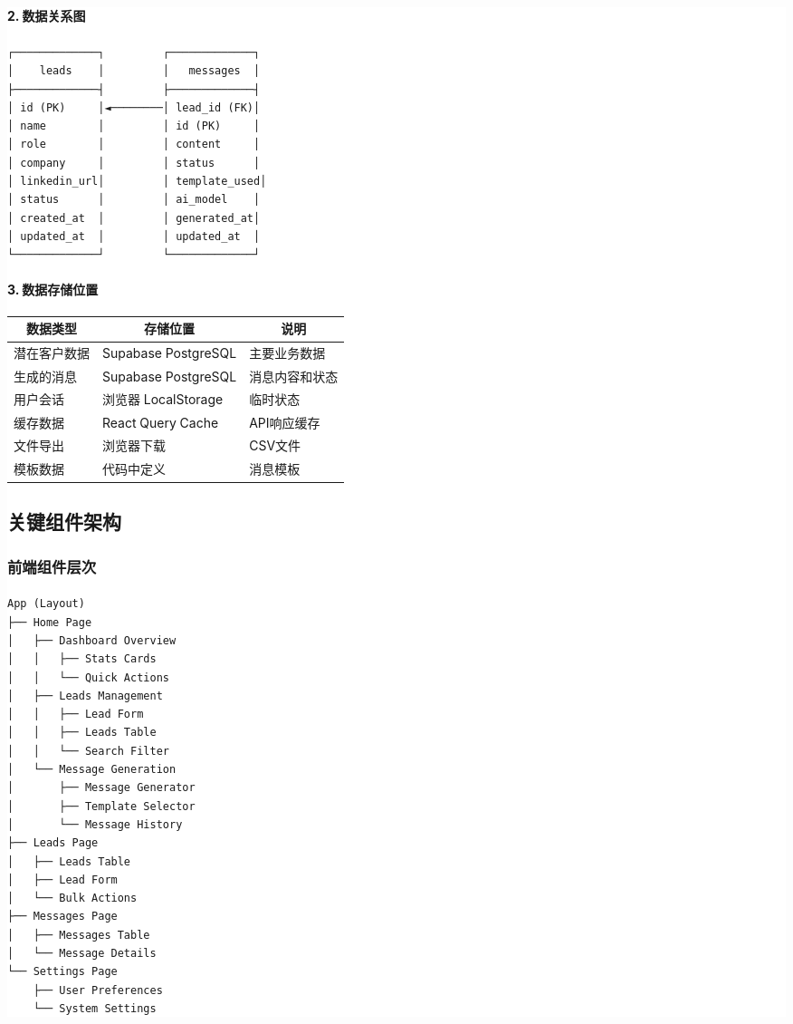 #### 2. 数据关系图

```
┌─────────────┐         ┌─────────────┐
│    leads    │         │   messages  │
├─────────────┤         ├─────────────┤
│ id (PK)     │◄────────│ lead_id (FK)│
│ name        │         │ id (PK)     │
│ role        │         │ content     │
│ company     │         │ status      │
│ linkedin_url│         │ template_used│
│ status      │         │ ai_model    │
│ created_at  │         │ generated_at│
│ updated_at  │         │ updated_at  │
└─────────────┘         └─────────────┘
```

#### 3. 数据存储位置

| 数据类型 | 存储位置 | 说明 |
|---------|---------|------|
| 潜在客户数据 | Supabase PostgreSQL | 主要业务数据 |
| 生成的消息 | Supabase PostgreSQL | 消息内容和状态 |
| 用户会话 | 浏览器 LocalStorage | 临时状态 |
| 缓存数据 | React Query Cache | API响应缓存 |
| 文件导出 | 浏览器下载 | CSV文件 |
| 模板数据 | 代码中定义 | 消息模板 |

## 关键组件架构

### 前端组件层次

```
App (Layout)
├── Home Page
│   ├── Dashboard Overview
│   │   ├── Stats Cards
│   │   └── Quick Actions
│   ├── Leads Management
│   │   ├── Lead Form
│   │   ├── Leads Table
│   │   └── Search Filter
│   └── Message Generation
│       ├── Message Generator
│       ├── Template Selector
│       └── Message History
├── Leads Page
│   ├── Leads Table
│   ├── Lead Form
│   └── Bulk Actions
├── Messages Page
│   ├── Messages Table
│   └── Message Details
└── Settings Page
    ├── User Preferences
    └── System Settings
```
